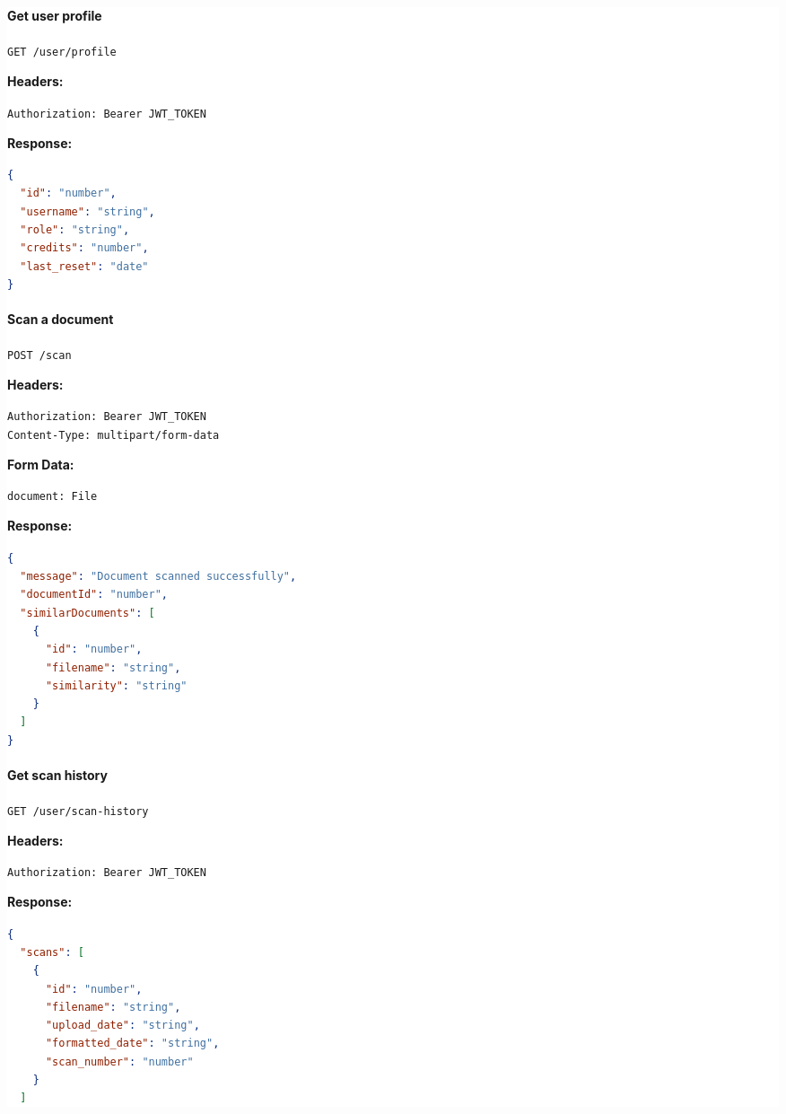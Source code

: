#### Get user profile
```
GET /user/profile
```
**Headers:**
```
Authorization: Bearer JWT_TOKEN
```
**Response:**
```json
{
  "id": "number",
  "username": "string",
  "role": "string",
  "credits": "number",
  "last_reset": "date"
}
```

#### Scan a document
```
POST /scan
```
**Headers:**
```
Authorization: Bearer JWT_TOKEN
Content-Type: multipart/form-data
```
**Form Data:**
```
document: File
```
**Response:**
```json
{
  "message": "Document scanned successfully",
  "documentId": "number",
  "similarDocuments": [
    {
      "id": "number",
      "filename": "string",
      "similarity": "string"
    }
  ]
}
```

#### Get scan history
```
GET /user/scan-history
```
**Headers:**
```
Authorization: Bearer JWT_TOKEN
```
**Response:**
```json
{
  "scans": [
    {
      "id": "number",
      "filename": "string",
      "upload_date": "string",
      "formatted_date": "string",
      "scan_number": "number"
    }
  ]
```